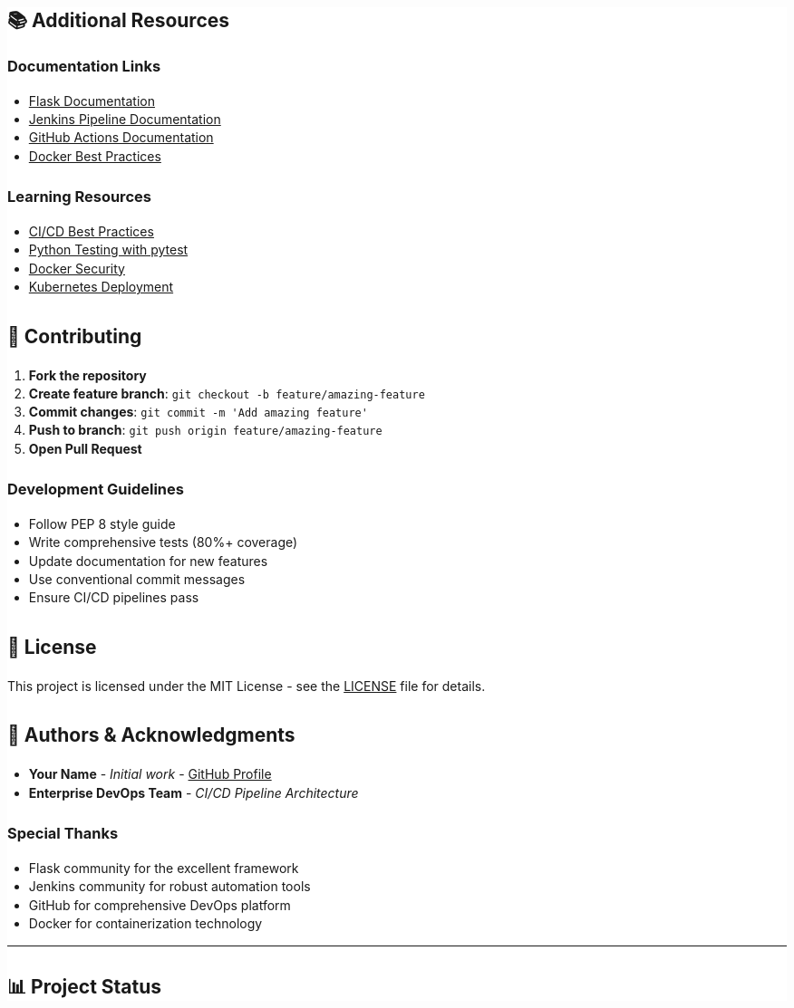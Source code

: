## 📚 Additional Resources

### Documentation Links
- [Flask Documentation](https://flask.palletsprojects.com/)
- [Jenkins Pipeline Documentation](https://www.jenkins.io/doc/book/pipeline/)
- [GitHub Actions Documentation](https://docs.github.com/en/actions)
- [Docker Best Practices](https://docs.docker.com/develop/dev-best-practices/)

### Learning Resources
- [CI/CD Best Practices](https://docs.gitlab.com/ee/ci/quick_start/)
- [Python Testing with pytest](https://docs.pytest.org/en/stable/)
- [Docker Security](https://docs.docker.com/engine/security/)
- [Kubernetes Deployment](https://kubernetes.io/docs/concepts/workloads/controllers/deployment/)

## 🤝 Contributing

1. **Fork the repository**
2. **Create feature branch**: `git checkout -b feature/amazing-feature`
3. **Commit changes**: `git commit -m 'Add amazing feature'`
4. **Push to branch**: `git push origin feature/amazing-feature`
5. **Open Pull Request**

### Development Guidelines

- Follow PEP 8 style guide
- Write comprehensive tests (80%+ coverage)
- Update documentation for new features
- Use conventional commit messages
- Ensure CI/CD pipelines pass

## 📄 License

This project is licensed under the MIT License - see the [LICENSE](LICENSE) file for details.

## 👥 Authors & Acknowledgments

- **Your Name** - *Initial work* - [GitHub Profile](https://github.com/your-username)
- **Enterprise DevOps Team** - *CI/CD Pipeline Architecture*

### Special Thanks

- Flask community for the excellent framework
- Jenkins community for robust automation tools
- GitHub for comprehensive DevOps platform
- Docker for containerization technology

---

## 📊 Project Status
